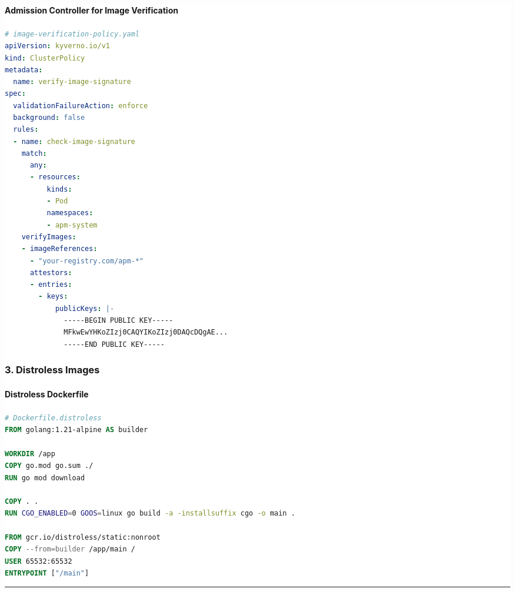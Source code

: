 #### Admission Controller for Image Verification
```yaml
# image-verification-policy.yaml
apiVersion: kyverno.io/v1
kind: ClusterPolicy
metadata:
  name: verify-image-signature
spec:
  validationFailureAction: enforce
  background: false
  rules:
  - name: check-image-signature
    match:
      any:
      - resources:
          kinds:
          - Pod
          namespaces:
          - apm-system
    verifyImages:
    - imageReferences:
      - "your-registry.com/apm-*"
      attestors:
      - entries:
        - keys:
            publicKeys: |-
              -----BEGIN PUBLIC KEY-----
              MFkwEwYHKoZIzj0CAQYIKoZIzj0DAQcDQgAE...
              -----END PUBLIC KEY-----
```

### 3. Distroless Images

#### Distroless Dockerfile
```dockerfile
# Dockerfile.distroless
FROM golang:1.21-alpine AS builder

WORKDIR /app
COPY go.mod go.sum ./
RUN go mod download

COPY . .
RUN CGO_ENABLED=0 GOOS=linux go build -a -installsuffix cgo -o main .

FROM gcr.io/distroless/static:nonroot
COPY --from=builder /app/main /
USER 65532:65532
ENTRYPOINT ["/main"]
```

---
